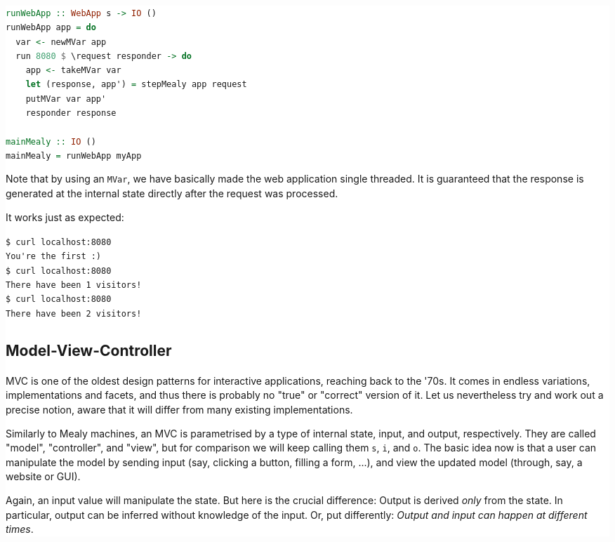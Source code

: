 ```haskell
runWebApp :: WebApp s -> IO ()
runWebApp app = do
  var <- newMVar app
  run 8080 $ \request responder -> do
    app <- takeMVar var
    let (response, app') = stepMealy app request
    putMVar var app'
    responder response

mainMealy :: IO ()
mainMealy = runWebApp myApp
```



Note that by using an `MVar`,
we have basically made the web application single threaded.
It is guaranteed that the response is generated at the internal state directly after the request was processed.

It works just as expected:

```
$ curl localhost:8080
You're the first :)
$ curl localhost:8080
There have been 1 visitors!
$ curl localhost:8080
There have been 2 visitors!
```

## Model-View-Controller

MVC is one of the oldest design patterns for interactive applications,
reaching back to the '70s.
It comes in endless variations, implementations and facets,
and thus there is probably no "true" or "correct" version of it.
Let us nevertheless try and work out a precise notion,
aware that it will differ from many existing implementations.

Similarly to Mealy machines,
an MVC is parametrised by a type of internal state, input, and output, respectively.
They are called "model", "controller", and "view",
but for comparison we will keep calling them `s`, `i`, and `o`.
The basic idea now is that a user can manipulate the model by sending input
(say, clicking a button, filling a form, ...),
and view the updated model (through, say, a website or GUI).

Again, an input value will manipulate the state.
But here is the crucial difference:
Output is derived _only_ from the state.
In particular, output can be inferred without knowledge of the input.
Or, put differently: _Output and input can happen at different times_.
